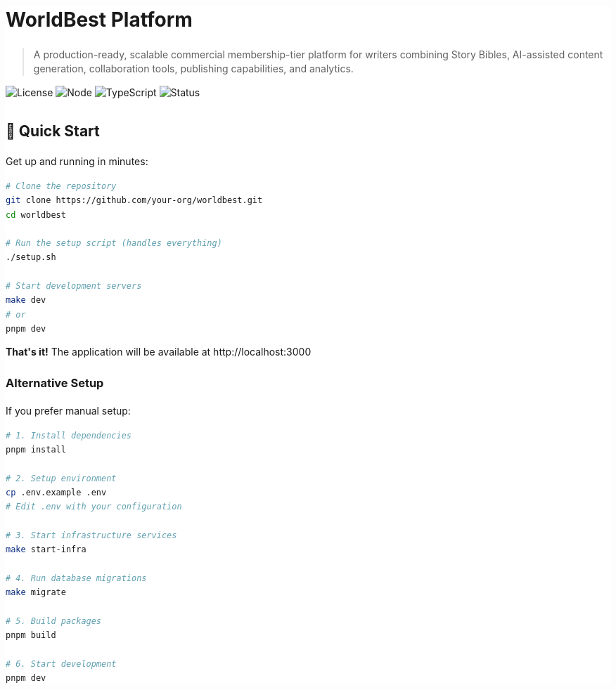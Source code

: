 # WorldBest Platform

> A production-ready, scalable commercial membership-tier platform for writers combining Story Bibles, AI-assisted content generation, collaboration tools, publishing capabilities, and analytics.

![License](https://img.shields.io/badge/license-MIT-blue.svg)
![Node](https://img.shields.io/badge/node-%3E%3D18.0.0-green.svg)
![TypeScript](https://img.shields.io/badge/typescript-%3E%3D5.0.0-blue.svg)
![Status](https://img.shields.io/badge/status-development-yellow.svg)

## 🚀 Quick Start

Get up and running in minutes:

```bash
# Clone the repository
git clone https://github.com/your-org/worldbest.git
cd worldbest

# Run the setup script (handles everything)
./setup.sh

# Start development servers
make dev
# or
pnpm dev
```

**That's it!** The application will be available at http://localhost:3000

### Alternative Setup

If you prefer manual setup:

```bash
# 1. Install dependencies
pnpm install

# 2. Setup environment
cp .env.example .env
# Edit .env with your configuration

# 3. Start infrastructure services
make start-infra

# 4. Run database migrations
make migrate

# 5. Build packages
pnpm build

# 6. Start development
pnpm dev
```
